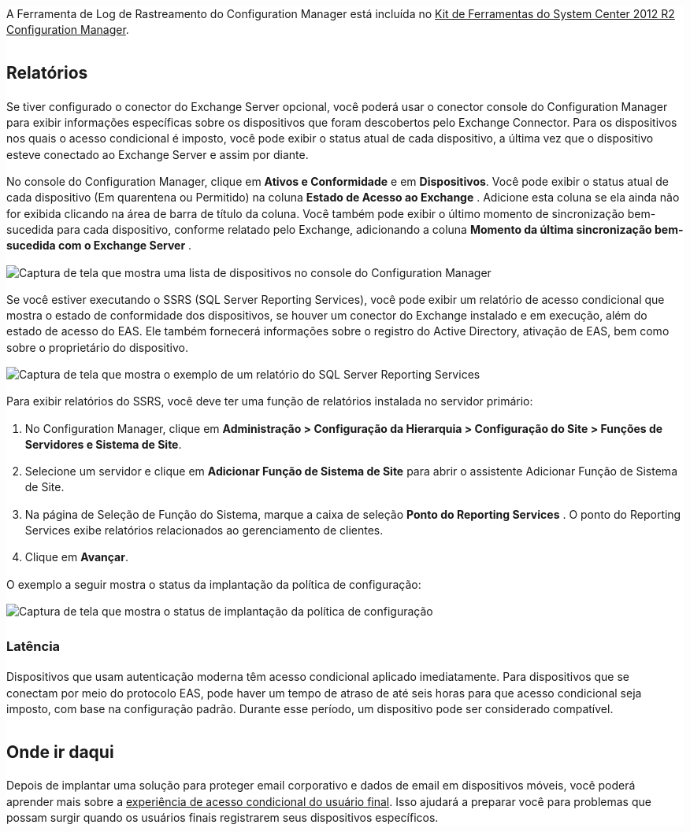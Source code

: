 A Ferramenta de Log de Rastreamento do Configuration Manager está incluída no [Kit de Ferramentas do System Center 2012 R2 Configuration Manager](https://www.microsoft.com/download/details.aspx?id=50012).

## <a name="reporting"></a>Relatórios
Se tiver configurado o conector do Exchange Server opcional, você poderá usar o conector console do Configuration Manager para exibir informações específicas sobre os dispositivos que foram descobertos pelo Exchange Connector. Para os dispositivos nos quais o acesso condicional é imposto, você pode exibir o status atual de cada dispositivo, a última vez que o dispositivo esteve conectado ao Exchange Server e assim por diante.

No console do Configuration Manager, clique em **Ativos e Conformidade** e em **Dispositivos**. Você pode exibir o status atual de cada dispositivo (Em quarentena ou Permitido) na coluna **Estado de Acesso ao Exchange** . Adicione esta coluna se ela ainda não for exibida clicando na área de barra de título da coluna. Você também pode exibir o último momento de sincronização bem-sucedida para cada dispositivo, conforme relatado pelo Exchange, adicionando a coluna **Momento da última sincronização bem-sucedida com o Exchange Server** .

![Captura de tela que mostra uma lista de dispositivos no console do Configuration Manager](./media/ProtectEmail/Hybrid-Onprem-Verify-Devices-State.png)

Se você estiver executando o SSRS (SQL Server Reporting Services), você pode exibir um relatório de acesso condicional que mostra o estado de conformidade dos dispositivos, se houver um conector do Exchange instalado e em execução, além do estado de acesso do EAS. Ele também fornecerá informações sobre o registro do Active Directory, ativação de EAS, bem como sobre o proprietário do dispositivo.

![Captura de tela que mostra o exemplo de um relatório do SQL Server Reporting Services](./media/ProtectEmail/Hybrid-Reports-CA.png)

Para exibir relatórios do SSRS, você deve ter uma função de relatórios instalada no servidor primário:

1.  No Configuration Manager, clique em **Administração &gt; Configuração da Hierarquia &gt; Configuração do Site &gt; Funções de Servidores e Sistema de Site**.

2.  Selecione um servidor e clique em **Adicionar Função de Sistema de Site** para abrir o assistente Adicionar Função de Sistema de Site.

3.  Na página de Seleção de Função do Sistema, marque a caixa de seleção **Ponto do Reporting Services** . O ponto do Reporting Services exibe relatórios relacionados ao gerenciamento de clientes.

4.  Clique em **Avançar**.

O exemplo a seguir mostra o status da implantação da política de configuração:

![Captura de tela que mostra o status de implantação da política de configuração](./media/ProtectEmail/Hybrid-Reports-Deployment-Status.png)

### <a name="latency"></a>Latência
Dispositivos que usam autenticação moderna têm acesso condicional aplicado imediatamente. Para dispositivos que se conectam por meio do protocolo EAS, pode haver um tempo de atraso de até seis horas para que acesso condicional seja imposto, com base na configuração padrão. Durante esse período, um dispositivo pode ser considerado compatível.

## <a name="where-to-go-from-here"></a>Onde ir daqui
Depois de implantar uma solução para proteger email corporativo e dados de email em dispositivos móveis, você poderá aprender mais sobre a [experiência de acesso condicional do usuário final](end-user-experience-conditional-access.md). Isso ajudará a preparar você para problemas que possam surgir quando os usuários finais registrarem seus dispositivos específicos.

